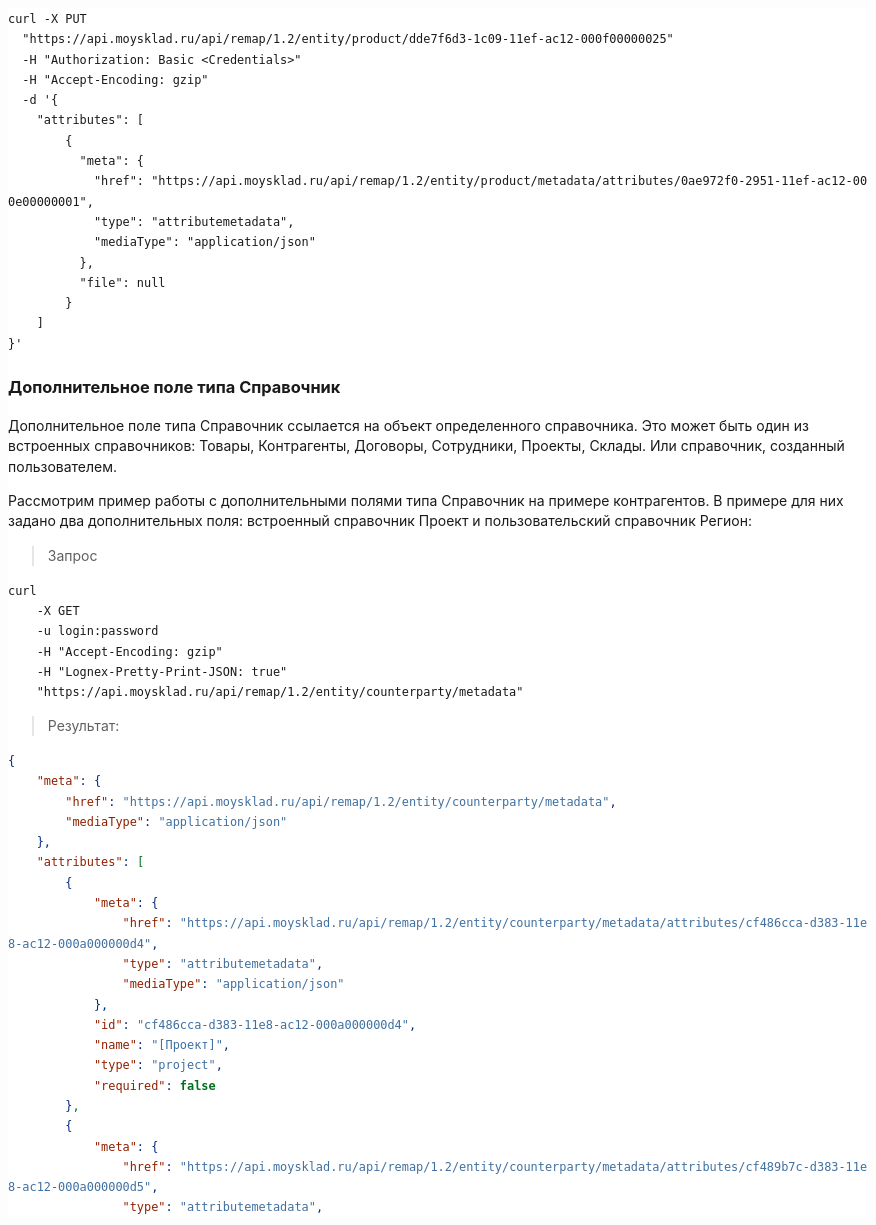 ```shell
curl -X PUT 
  "https://api.moysklad.ru/api/remap/1.2/entity/product/dde7f6d3-1c09-11ef-ac12-000f00000025" 
  -H "Authorization: Basic <Credentials>"
  -H "Accept-Encoding: gzip"
  -d '{
    "attributes": [
        {
          "meta": {
            "href": "https://api.moysklad.ru/api/remap/1.2/entity/product/metadata/attributes/0ae972f0-2951-11ef-ac12-000e00000001",
            "type": "attributemetadata",
            "mediaType": "application/json"
          },
          "file": null
        }
    ]
}'
```

### Дополнительное поле типа Справочник
Дополнительное поле типа Справочник ссылается на объект определенного справочника. 
Это может быть один из встроенных справочников: 
Товары, Контрагенты, Договоры, Сотрудники, Проекты, Склады. 
Или справочник, созданный пользователем.

Рассмотрим пример работы с дополнительными полями типа Справочник на примере контрагентов. 
В примере для них задано два дополнительных поля: 
встроенный справочник Проект и пользовательский справочник Регион:

> Запрос

```shell
curl 
    -X GET 
    -u login:password
    -H "Accept-Encoding: gzip" 
    -H "Lognex-Pretty-Print-JSON: true" 
    "https://api.moysklad.ru/api/remap/1.2/entity/counterparty/metadata"
```

> Результат:

```json
{
    "meta": {
        "href": "https://api.moysklad.ru/api/remap/1.2/entity/counterparty/metadata",
        "mediaType": "application/json"
    },
    "attributes": [
        {
            "meta": {
                "href": "https://api.moysklad.ru/api/remap/1.2/entity/counterparty/metadata/attributes/cf486cca-d383-11e8-ac12-000a000000d4",
                "type": "attributemetadata",
                "mediaType": "application/json"
            },
            "id": "cf486cca-d383-11e8-ac12-000a000000d4",
            "name": "[Проект]",
            "type": "project",
            "required": false
        },
        {
            "meta": {
                "href": "https://api.moysklad.ru/api/remap/1.2/entity/counterparty/metadata/attributes/cf489b7c-d383-11e8-ac12-000a000000d5",
                "type": "attributemetadata",
```